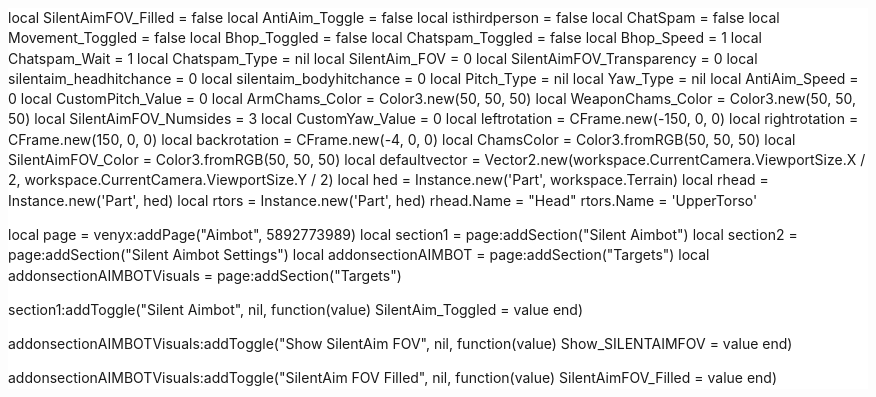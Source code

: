 local SilentAimFOV_Filled = false
local AntiAim_Toggle = false
local isthirdperson = false
local ChatSpam = false
local Movement_Toggled = false
local Bhop_Toggled = false
local Chatspam_Toggled = false
local Bhop_Speed = 1
local Chatspam_Wait = 1
local Chatspam_Type = nil
local SilentAim_FOV = 0
local SilentAimFOV_Transparency = 0
local silentaim_headhitchance = 0
local silentaim_bodyhitchance = 0
local Pitch_Type = nil
local Yaw_Type = nil
local AntiAim_Speed = 0
local CustomPitch_Value = 0
local ArmChams_Color = Color3.new(50, 50, 50)
local WeaponChams_Color = Color3.new(50, 50, 50)
local SilentAimFOV_Numsides = 3
local CustomYaw_Value = 0
local leftrotation = CFrame.new(-150, 0, 0)
local rightrotation = CFrame.new(150, 0, 0)
local backrotation = CFrame.new(-4, 0, 0)
local ChamsColor = Color3.fromRGB(50, 50, 50)
local SilentAimFOV_Color = Color3.fromRGB(50, 50, 50)
local defaultvector = Vector2.new(workspace.CurrentCamera.ViewportSize.X / 2, workspace.CurrentCamera.ViewportSize.Y / 2)
local hed = Instance.new('Part', workspace.Terrain)
local rhead = Instance.new('Part', hed)
local rtors = Instance.new('Part', hed)
rhead.Name = "Head"
rtors.Name = 'UpperTorso'

local page = venyx:addPage("Aimbot", 5892773989)
local section1 = page:addSection("Silent Aimbot")
local section2 = page:addSection("Silent Aimbot Settings")
local addonsectionAIMBOT = page:addSection("Targets")
local addonsectionAIMBOTVisuals = page:addSection("Targets")

section1:addToggle("Silent Aimbot", nil, function(value)
   SilentAim_Toggled = value
end)

addonsectionAIMBOTVisuals:addToggle("Show SilentAim FOV", nil, function(value)
   Show_SILENTAIMFOV = value
end)

addonsectionAIMBOTVisuals:addToggle("SilentAim FOV Filled", nil, function(value)
   SilentAimFOV_Filled = value
end)
